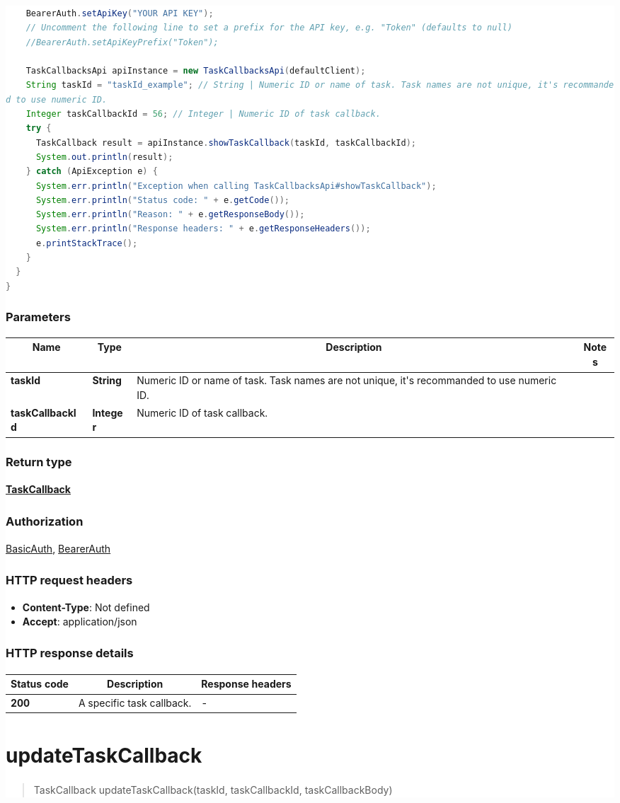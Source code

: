 ```java
    BearerAuth.setApiKey("YOUR API KEY");
    // Uncomment the following line to set a prefix for the API key, e.g. "Token" (defaults to null)
    //BearerAuth.setApiKeyPrefix("Token");

    TaskCallbacksApi apiInstance = new TaskCallbacksApi(defaultClient);
    String taskId = "taskId_example"; // String | Numeric ID or name of task. Task names are not unique, it's recommanded to use numeric ID.
    Integer taskCallbackId = 56; // Integer | Numeric ID of task callback.
    try {
      TaskCallback result = apiInstance.showTaskCallback(taskId, taskCallbackId);
      System.out.println(result);
    } catch (ApiException e) {
      System.err.println("Exception when calling TaskCallbacksApi#showTaskCallback");
      System.err.println("Status code: " + e.getCode());
      System.err.println("Reason: " + e.getResponseBody());
      System.err.println("Response headers: " + e.getResponseHeaders());
      e.printStackTrace();
    }
  }
}
```

### Parameters

Name | Type | Description  | Notes
------------- | ------------- | ------------- | -------------
 **taskId** | **String**| Numeric ID or name of task. Task names are not unique, it&#39;s recommanded to use numeric ID. |
 **taskCallbackId** | **Integer**| Numeric ID of task callback. |

### Return type

[**TaskCallback**](TaskCallback.md)

### Authorization

[BasicAuth](../README.md#BasicAuth), [BearerAuth](../README.md#BearerAuth)

### HTTP request headers

 - **Content-Type**: Not defined
 - **Accept**: application/json

### HTTP response details
| Status code | Description | Response headers |
|-------------|-------------|------------------|
**200** | A specific task callback. |  -  |

<a name="updateTaskCallback"></a>
# **updateTaskCallback**
> TaskCallback updateTaskCallback(taskId, taskCallbackId, taskCallbackBody)
